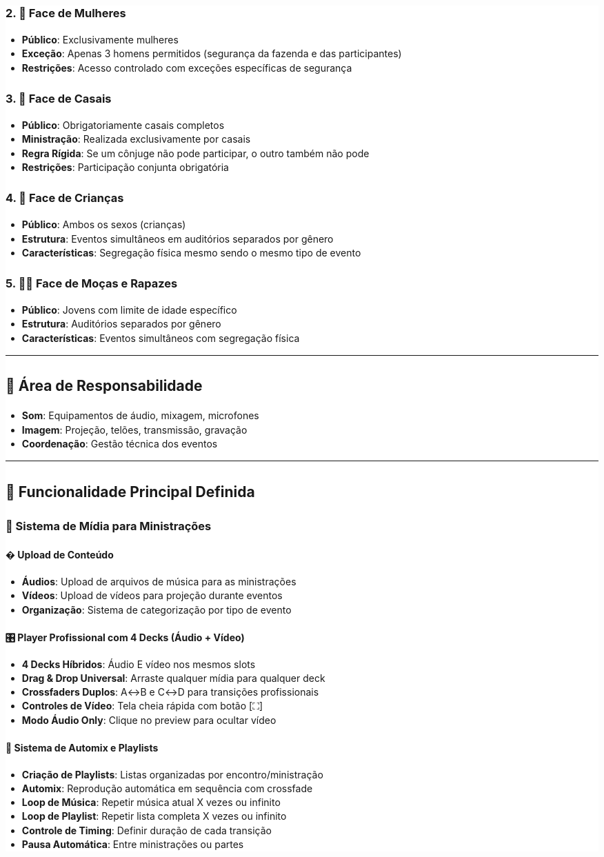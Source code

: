 ### **2. 👩 Face de Mulheres** 
- **Público**: Exclusivamente mulheres
- **Exceção**: Apenas 3 homens permitidos (segurança da fazenda e das participantes)
- **Restrições**: Acesso controlado com exceções específicas de segurança

### **3. 👫 Face de Casais**
- **Público**: Obrigatoriamente casais completos
- **Ministração**: Realizada exclusivamente por casais
- **Regra Rígida**: Se um cônjuge não pode participar, o outro também não pode
- **Restrições**: Participação conjunta obrigatória

### **4. 👶 Face de Crianças**
- **Público**: Ambos os sexos (crianças)
- **Estrutura**: Eventos simultâneos em auditórios separados por gênero
- **Características**: Segregação física mesmo sendo o mesmo tipo de evento

### **5. 👦👧 Face de Moças e Rapazes**
- **Público**: Jovens com limite de idade específico
- **Estrutura**: Auditórios separados por gênero
- **Características**: Eventos simultâneos com segregação física

---

## 🎵 **Área de Responsabilidade**
- **Som**: Equipamentos de áudio, mixagem, microfones
- **Imagem**: Projeção, telões, transmissão, gravação
- **Coordenação**: Gestão técnica dos eventos

---

## 🎵 **Funcionalidade Principal Definida**

### **🎯 Sistema de Mídia para Ministrações**

#### **� Upload de Conteúdo**
- **Áudios**: Upload de arquivos de música para as ministrações
- **Vídeos**: Upload de vídeos para projeção durante eventos
- **Organização**: Sistema de categorização por tipo de evento

#### **🎛️ Player Profissional com 4 Decks (Áudio + Vídeo)**
- **4 Decks Híbridos**: Áudio E vídeo nos mesmos slots
- **Drag & Drop Universal**: Arraste qualquer mídia para qualquer deck
- **Crossfaders Duplos**: A↔B e C↔D para transições profissionais
- **Controles de Vídeo**: Tela cheia rápida com botão [⛶]
- **Modo Áudio Only**: Clique no preview para ocultar vídeo

#### **🎵 Sistema de Automix e Playlists**
- **Criação de Playlists**: Listas organizadas por encontro/ministração
- **Automix**: Reprodução automática em sequência com crossfade
- **Loop de Música**: Repetir música atual X vezes ou infinito
- **Loop de Playlist**: Repetir lista completa X vezes ou infinito
- **Controle de Timing**: Definir duração de cada transição
- **Pausa Automática**: Entre ministrações ou partes
